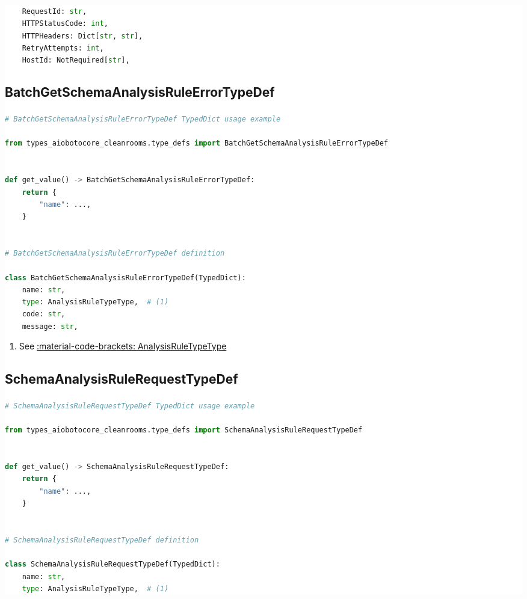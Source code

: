 ```python
    RequestId: str,
    HTTPStatusCode: int,
    HTTPHeaders: Dict[str, str],
    RetryAttempts: int,
    HostId: NotRequired[str],
```


## BatchGetSchemaAnalysisRuleErrorTypeDef

```python
# BatchGetSchemaAnalysisRuleErrorTypeDef TypedDict usage example

from types_aiobotocore_cleanrooms.type_defs import BatchGetSchemaAnalysisRuleErrorTypeDef


def get_value() -> BatchGetSchemaAnalysisRuleErrorTypeDef:
    return {
        "name": ...,
    }


# BatchGetSchemaAnalysisRuleErrorTypeDef definition

class BatchGetSchemaAnalysisRuleErrorTypeDef(TypedDict):
    name: str,
    type: AnalysisRuleTypeType,  # (1)
    code: str,
    message: str,
```

1. See [:material-code-brackets: AnalysisRuleTypeType](./literals.md#analysisruletypetype)

## SchemaAnalysisRuleRequestTypeDef

```python
# SchemaAnalysisRuleRequestTypeDef TypedDict usage example

from types_aiobotocore_cleanrooms.type_defs import SchemaAnalysisRuleRequestTypeDef


def get_value() -> SchemaAnalysisRuleRequestTypeDef:
    return {
        "name": ...,
    }


# SchemaAnalysisRuleRequestTypeDef definition

class SchemaAnalysisRuleRequestTypeDef(TypedDict):
    name: str,
    type: AnalysisRuleTypeType,  # (1)
```
